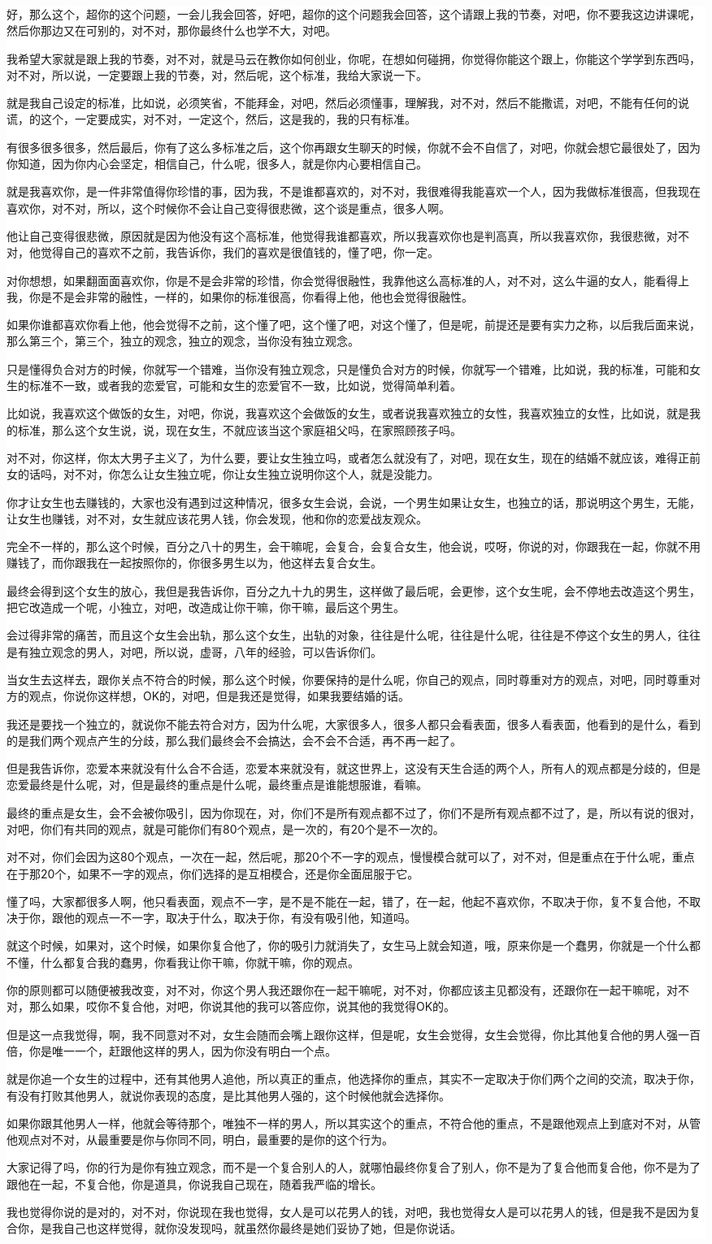 好，那么这个，超你的这个问题，一会儿我会回答，好吧，超你的这个问题我会回答，这个请跟上我的节奏，对吧，你不要我这边讲课呢，然后你那边又在可别的，对不对，那你最终什么也学不大，对吧。

我希望大家就是跟上我的节奏，对不对，就是马云在教你如何创业，你呢，在想如何碰拥，你觉得你能这个跟上，你能这个学学到东西吗，对不对，所以说，一定要跟上我的节奏，对，然后呢，这个标准，我给大家说一下。

就是我自己设定的标准，比如说，必须笑省，不能拜金，对吧，然后必须懂事，理解我，对不对，然后不能撒谎，对吧，不能有任何的说谎，的这个，一定要成实，对不对，一定这个，然后，这是我的，我的只有标准。

有很多很多很多，然后最后，你有了这么多标准之后，这个你再跟女生聊天的时候，你就不会不自信了，对吧，你就会想它最很处了，因为你知道，因为你内心会坚定，相信自己，什么呢，很多人，就是你内心要相信自己。

就是我喜欢你，是一件非常值得你珍惜的事，因为我，不是谁都喜欢的，对不对，我很难得我能喜欢一个人，因为我做标准很高，但我现在喜欢你，对不对，所以，这个时候你不会让自己变得很悲微，这个谈是重点，很多人啊。

他让自己变得很悲微，原因就是因为他没有这个高标准，他觉得我谁都喜欢，所以我喜欢你也是判高真，所以我喜欢你，我很悲微，对不对，他觉得自己的喜欢不之前，我告诉你，我们的喜欢是很值钱的，懂了吧，你一定。

对你想想，如果翻面面喜欢你，你是不是会非常的珍惜，你会觉得很融性，我靠他这么高标准的人，对不对，这么牛逼的女人，能看得上我，你是不是会非常的融性，一样的，如果你的标准很高，你看得上他，他也会觉得很融性。

如果你谁都喜欢你看上他，他会觉得不之前，这个懂了吧，这个懂了吧，对这个懂了，但是呢，前提还是要有实力之称，以后我后面来说，那么第三个，第三个，独立的观念，独立的观念，当你没有独立观念。

只是懂得负合对方的时候，你就写一个错难，当你没有独立观念，只是懂负合对方的时候，你就写一个错难，比如说，我的标准，可能和女生的标准不一致，或者我的恋爱官，可能和女生的恋爱官不一致，比如说，觉得简单利着。

比如说，我喜欢这个做饭的女生，对吧，你说，我喜欢这个会做饭的女生，或者说我喜欢独立的女性，我喜欢独立的女性，比如说，就是我的标准，那么这个女生说，说，现在女生，不就应该当这个家庭祖父吗，在家照顾孩子吗。

对不对，你这样，你太大男子主义了，为什么要，要让女生独立吗，或者怎么就没有了，对吧，现在女生，现在的结婚不就应该，难得正前女的话吗，对不对，你怎么让女生独立呢，你让女生独立说明你这个人，就是没能力。

你才让女生也去赚钱的，大家也没有遇到过这种情况，很多女生会说，会说，一个男生如果让女生，也独立的话，那说明这个男生，无能，让女生也赚钱，对不对，女生就应该花男人钱，你会发现，他和你的恋爱战友观众。

完全不一样的，那么这个时候，百分之八十的男生，会干嘛呢，会复合，会复合女生，他会说，哎呀，你说的对，你跟我在一起，你就不用赚钱了，而你跟我在一起按照你的，你很多男生以为，他这样去复合女生。

最终会得到这个女生的放心，我但是我告诉你，百分之九十九的男生，这样做了最后呢，会更惨，这个女生呢，会不停地去改造这个男生，把它改造成一个呢，小独立，对吧，改造成让你干嘛，你干嘛，最后这个男生。

会过得非常的痛苦，而且这个女生会出轨，那么这个女生，出轨的对象，往往是什么呢，往往是什么呢，往往是不停这个女生的男人，往往是有独立观念的男人，对吧，所以说，虚哥，八年的经验，可以告诉你们。

当女生去这样去，跟你关点不符合的时候，那么这个时候，你要保持的是什么呢，你自己的观点，同时尊重对方的观点，对吧，同时尊重对方的观点，你说你这样想，OK的，对吧，但是我还是觉得，如果我要结婚的话。

我还是要找一个独立的，就说你不能去符合对方，因为什么呢，大家很多人，很多人都只会看表面，很多人看表面，他看到的是什么，看到的是我们两个观点产生的分歧，那么我们最终会不会搞达，会不会不合适，再不再一起了。

但是我告诉你，恋爱本来就没有什么合不合适，恋爱本来就没有，就这世界上，这没有天生合适的两个人，所有人的观点都是分歧的，但是恋爱最终是什么呢，对，但是最终的重点是什么呢，最终重点是谁能想服谁，看嘛。

最终的重点是女生，会不会被你吸引，因为你现在，对，你们不是所有观点都不过了，你们不是所有观点都不过了，是，所以有说的很对，对吧，你们有共同的观点，就是可能你们有80个观点，是一次的，有20个是不一次的。

对不对，你们会因为这80个观点，一次在一起，然后呢，那20个不一字的观点，慢慢模合就可以了，对不对，但是重点在于什么呢，重点在于那20个，如果不一字的观点，你们选择的是互相模合，还是你全面屈服于它。

懂了吗，大家都很多人啊，他只看表面，观点不一字，是不是不能在一起，错了，在一起，他起不喜欢你，不取决于你，复不复合他，不取决于你，跟他的观点一不一字，取决于什么，取决于你，有没有吸引他，知道吗。

就这个时候，如果对，这个时候，如果你复合他了，你的吸引力就消失了，女生马上就会知道，哦，原来你是一个蠢男，你就是一个什么都不懂，什么都复合我的蠢男，你看我让你干嘛，你就干嘛，你的观点。

你的原则都可以随便被我改变，对不对，你这个男人我还跟你在一起干嘛呢，对不对，你都应该主见都没有，还跟你在一起干嘛呢，对不对，那么如果，哎你不复合他，对吧，你说其他的我可以答应你，说其他的我觉得OK的。

但是这一点我觉得，啊，我不同意对不对，女生会随而会嘴上跟你这样，但是呢，女生会觉得，女生会觉得，你比其他复合他的男人强一百倍，你是唯一一个，赶跟他这样的男人，因为你没有明白一个点。

就是你追一个女生的过程中，还有其他男人追他，所以真正的重点，他选择你的重点，其实不一定取决于你们两个之间的交流，取决于你，有没有打败其他男人，就说你表现的态度，是比其他男人强的，这个时候他就会选择你。

如果你跟其他男人一样，他就会等待那个，唯独不一样的男人，所以其实这个的重点，不符合他的重点，不是跟他观点上到底对不对，从管他观点对不对，从最重要是你与你同不同，明白，最重要的是你的这个行为。

大家记得了吗，你的行为是你有独立观念，而不是一个复合别人的人，就哪怕最终你复合了别人，你不是为了复合他而复合他，你不是为了跟他在一起，不复合他，你是道具，你说我自己现在，随着我严临的增长。

我也觉得你说的是对的，对不对，你说现在我也觉得，女人是可以花男人的钱，对吧，我也觉得女人是可以花男人的钱，但是我不是因为复合你，是我自己也这样觉得，就你没发现吗，就虽然你最终是她们妥协了她，但是你说话。
